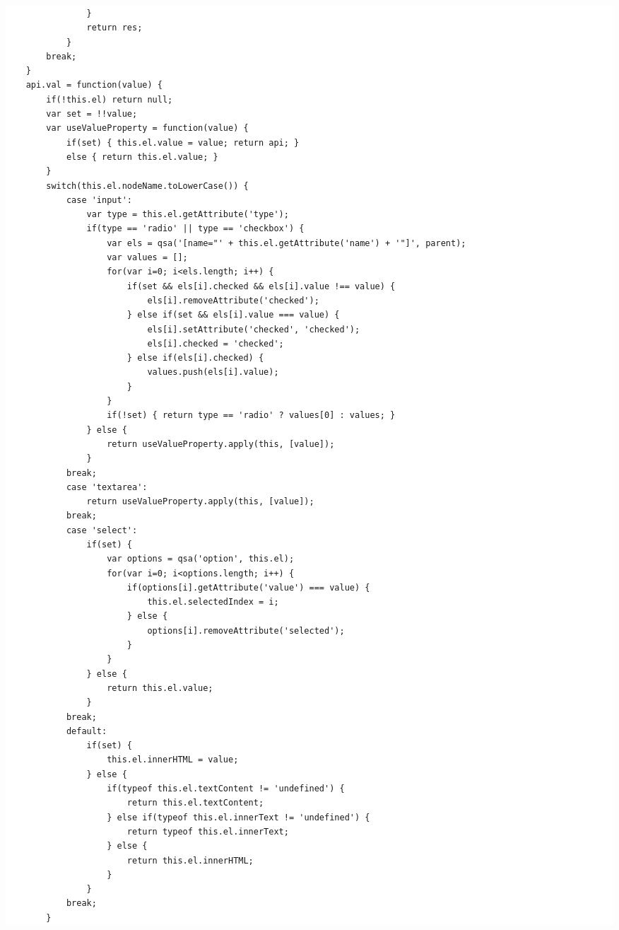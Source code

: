                     }
                    return res;
                }
            break;
        }
        api.val = function(value) {
            if(!this.el) return null;
            var set = !!value;
            var useValueProperty = function(value) {
                if(set) { this.el.value = value; return api; }
                else { return this.el.value; }
            }
            switch(this.el.nodeName.toLowerCase()) {
                case 'input':
                    var type = this.el.getAttribute('type');
                    if(type == 'radio' || type == 'checkbox') {
                        var els = qsa('[name="' + this.el.getAttribute('name') + '"]', parent);
                        var values = [];
                        for(var i=0; i<els.length; i++) {
                            if(set && els[i].checked && els[i].value !== value) {
                                els[i].removeAttribute('checked');
                            } else if(set && els[i].value === value) {
                                els[i].setAttribute('checked', 'checked');
                                els[i].checked = 'checked';
                            } else if(els[i].checked) {
                                values.push(els[i].value);
                            }
                        }
                        if(!set) { return type == 'radio' ? values[0] : values; }
                    } else {
                        return useValueProperty.apply(this, [value]);
                    }
                break;
                case 'textarea': 
                    return useValueProperty.apply(this, [value]); 
                break;
                case 'select':
                    if(set) {
                        var options = qsa('option', this.el);
                        for(var i=0; i<options.length; i++) {
                            if(options[i].getAttribute('value') === value) {
                                this.el.selectedIndex = i;
                            } else {
                                options[i].removeAttribute('selected');
                            }
                        }
                    } else {
                        return this.el.value;
                    }
                break;
                default: 
                    if(set) {
                        this.el.innerHTML = value;
                    } else {
                        if(typeof this.el.textContent != 'undefined') {
                            return this.el.textContent;
                        } else if(typeof this.el.innerText != 'undefined') {
                            return typeof this.el.innerText;
                        } else {
                            return this.el.innerHTML;
                        }
                    }
                break;
            }